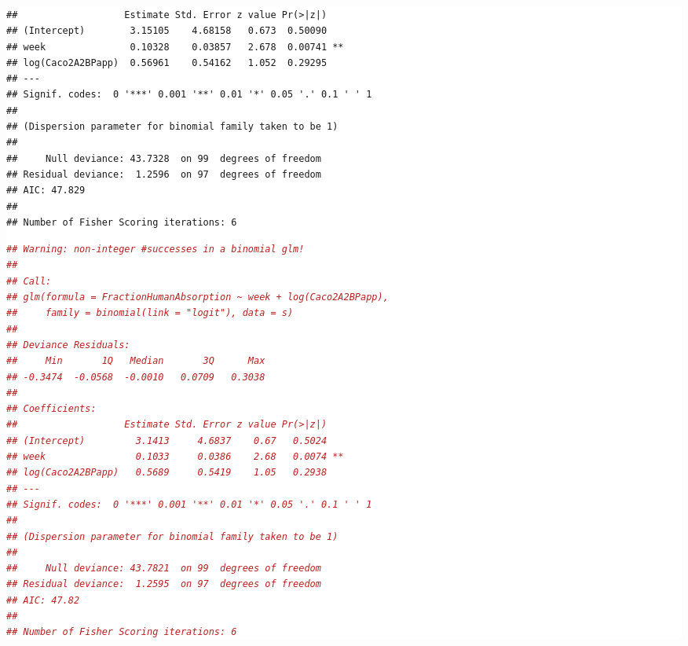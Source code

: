     ##                   Estimate Std. Error z value Pr(>|z|)   
    ## (Intercept)        3.15105    4.68158   0.673  0.50090   
    ## week               0.10328    0.03857   2.678  0.00741 **
    ## log(Caco2A2BPapp)  0.56961    0.54162   1.052  0.29295   
    ## ---
    ## Signif. codes:  0 '***' 0.001 '**' 0.01 '*' 0.05 '.' 0.1 ' ' 1
    ## 
    ## (Dispersion parameter for binomial family taken to be 1)
    ## 
    ##     Null deviance: 43.7328  on 99  degrees of freedom
    ## Residual deviance:  1.2596  on 97  degrees of freedom
    ## AIC: 47.829
    ## 
    ## Number of Fisher Scoring iterations: 6

``` r
## Warning: non-integer #successes in a binomial glm!
## 
## Call:
## glm(formula = FractionHumanAbsorption ~ week + log(Caco2A2BPapp), 
##     family = binomial(link = "logit"), data = s)
## 
## Deviance Residuals: 
##     Min       1Q   Median       3Q      Max  
## -0.3474  -0.0568  -0.0010   0.0709   0.3038  
## 
## Coefficients:
##                   Estimate Std. Error z value Pr(>|z|)   
## (Intercept)         3.1413     4.6837    0.67   0.5024   
## week                0.1033     0.0386    2.68   0.0074 **
## log(Caco2A2BPapp)   0.5689     0.5419    1.05   0.2938   
## ---
## Signif. codes:  0 '***' 0.001 '**' 0.01 '*' 0.05 '.' 0.1 ' ' 1
## 
## (Dispersion parameter for binomial family taken to be 1)
## 
##     Null deviance: 43.7821  on 99  degrees of freedom
## Residual deviance:  1.2595  on 97  degrees of freedom
## AIC: 47.82
## 
## Number of Fisher Scoring iterations: 6
```
